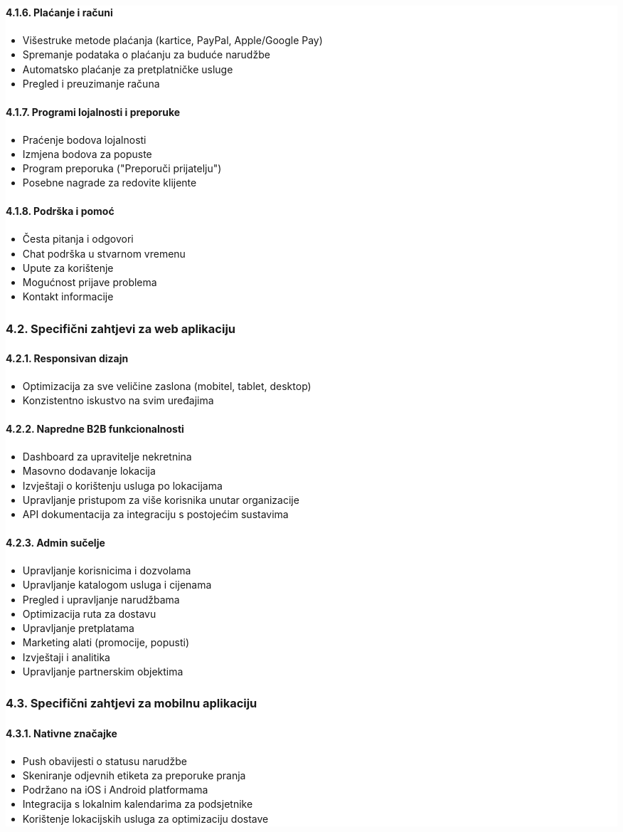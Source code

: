 #### 4.1.6. Plaćanje i računi
- Višestruke metode plaćanja (kartice, PayPal, Apple/Google Pay)
- Spremanje podataka o plaćanju za buduće narudžbe
- Automatsko plaćanje za pretplatničke usluge
- Pregled i preuzimanje računa

#### 4.1.7. Programi lojalnosti i preporuke
- Praćenje bodova lojalnosti
- Izmjena bodova za popuste
- Program preporuka ("Preporuči prijatelju")
- Posebne nagrade za redovite klijente

#### 4.1.8. Podrška i pomoć
- Česta pitanja i odgovori
- Chat podrška u stvarnom vremenu
- Upute za korištenje
- Mogućnost prijave problema
- Kontakt informacije

### 4.2. Specifični zahtjevi za web aplikaciju

#### 4.2.1. Responsivan dizajn
- Optimizacija za sve veličine zaslona (mobitel, tablet, desktop)
- Konzistentno iskustvo na svim uređajima

#### 4.2.2. Napredne B2B funkcionalnosti
- Dashboard za upravitelje nekretnina
- Masovno dodavanje lokacija
- Izvještaji o korištenju usluga po lokacijama
- Upravljanje pristupom za više korisnika unutar organizacije
- API dokumentacija za integraciju s postojećim sustavima

#### 4.2.3. Admin sučelje
- Upravljanje korisnicima i dozvolama
- Upravljanje katalogom usluga i cijenama
- Pregled i upravljanje narudžbama
- Optimizacija ruta za dostavu
- Upravljanje pretplatama
- Marketing alati (promocije, popusti)
- Izvještaji i analitika
- Upravljanje partnerskim objektima

### 4.3. Specifični zahtjevi za mobilnu aplikaciju

#### 4.3.1. Nativne značajke
- Push obavijesti o statusu narudžbe
- Skeniranje odjevnih etiketa za preporuke pranja
- Podržano na iOS i Android platformama
- Integracija s lokalnim kalendarima za podsjetnike
- Korištenje lokacijskih usluga za optimizaciju dostave

